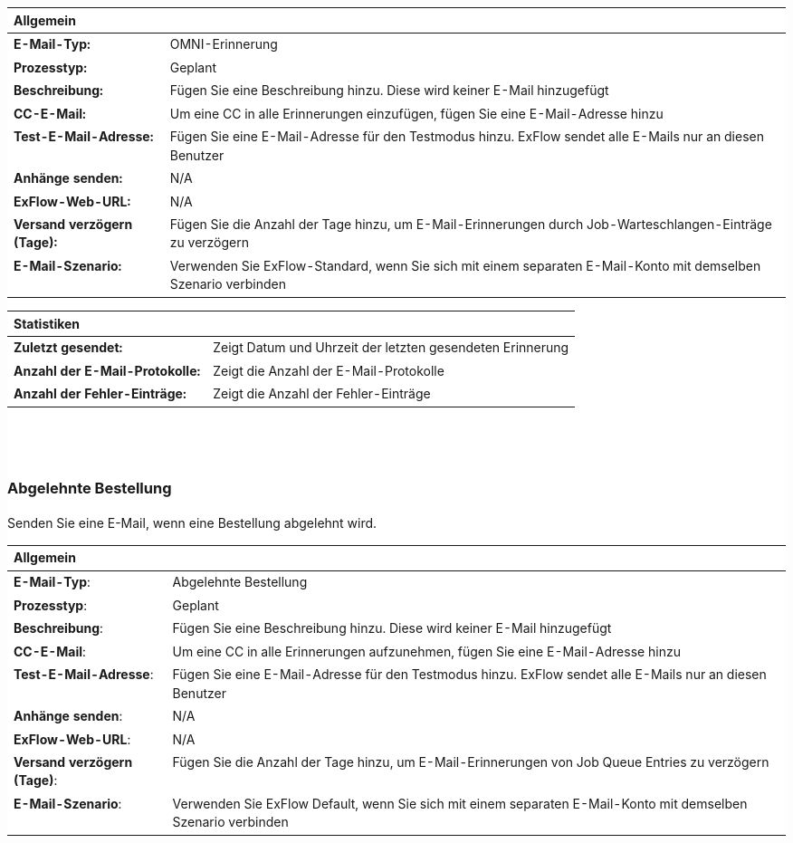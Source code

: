 | Allgemein |  |
|:-|:-|
| **E-Mail-Typ:**           | OMNI-Erinnerung
| **Prozesstyp:**           | Geplant
| **Beschreibung:**         | Fügen Sie eine Beschreibung hinzu. Diese wird keiner E-Mail hinzugefügt
| **CC-E-Mail:**            | Um eine CC in alle Erinnerungen einzufügen, fügen Sie eine E-Mail-Adresse hinzu
| **Test-E-Mail-Adresse:**  | Fügen Sie eine E-Mail-Adresse für den Testmodus hinzu. ExFlow sendet alle E-Mails nur an diesen Benutzer
| **Anhänge senden:**       | N/A
| **ExFlow-Web-URL:**       | N/A
| **Versand verzögern (Tage):** | Fügen Sie die Anzahl der Tage hinzu, um E-Mail-Erinnerungen durch Job-Warteschlangen-Einträge zu verzögern
| **E-Mail-Szenario:**      | Verwenden Sie ExFlow-Standard, wenn Sie sich mit einem separaten E-Mail-Konto mit demselben Szenario verbinden

| Statistiken |  |
|:-|:-|
| **Zuletzt gesendet:**            | Zeigt Datum und Uhrzeit der letzten gesendeten Erinnerung
| **Anzahl der E-Mail-Protokolle:** | Zeigt die Anzahl der E-Mail-Protokolle
| **Anzahl der Fehler-Einträge:**   | Zeigt die Anzahl der Fehler-Einträge
<br/><br/>

### Abgelehnte Bestellung
Senden Sie eine E-Mail, wenn eine Bestellung abgelehnt wird.

| Allgemein |  | 
|:-|:-|
| **E-Mail-Typ**:               | Abgelehnte Bestellung  
| **Prozesstyp**:               | Geplant 
| **Beschreibung**:             | Fügen Sie eine Beschreibung hinzu. Diese wird keiner E-Mail hinzugefügt
| **CC-E-Mail**:                | Um eine CC in alle Erinnerungen aufzunehmen, fügen Sie eine E-Mail-Adresse hinzu
| **Test-E-Mail-Adresse**:      | Fügen Sie eine E-Mail-Adresse für den Testmodus hinzu. ExFlow sendet alle E-Mails nur an diesen Benutzer
| **Anhänge senden**:           | N/A
| **ExFlow-Web-URL**:           | N/A
| **Versand verzögern (Tage)**: | Fügen Sie die Anzahl der Tage hinzu, um E-Mail-Erinnerungen von Job Queue Entries zu verzögern
| **E-Mail-Szenario**:          | Verwenden Sie ExFlow Default, wenn Sie sich mit einem separaten E-Mail-Konto mit demselben Szenario verbinden
